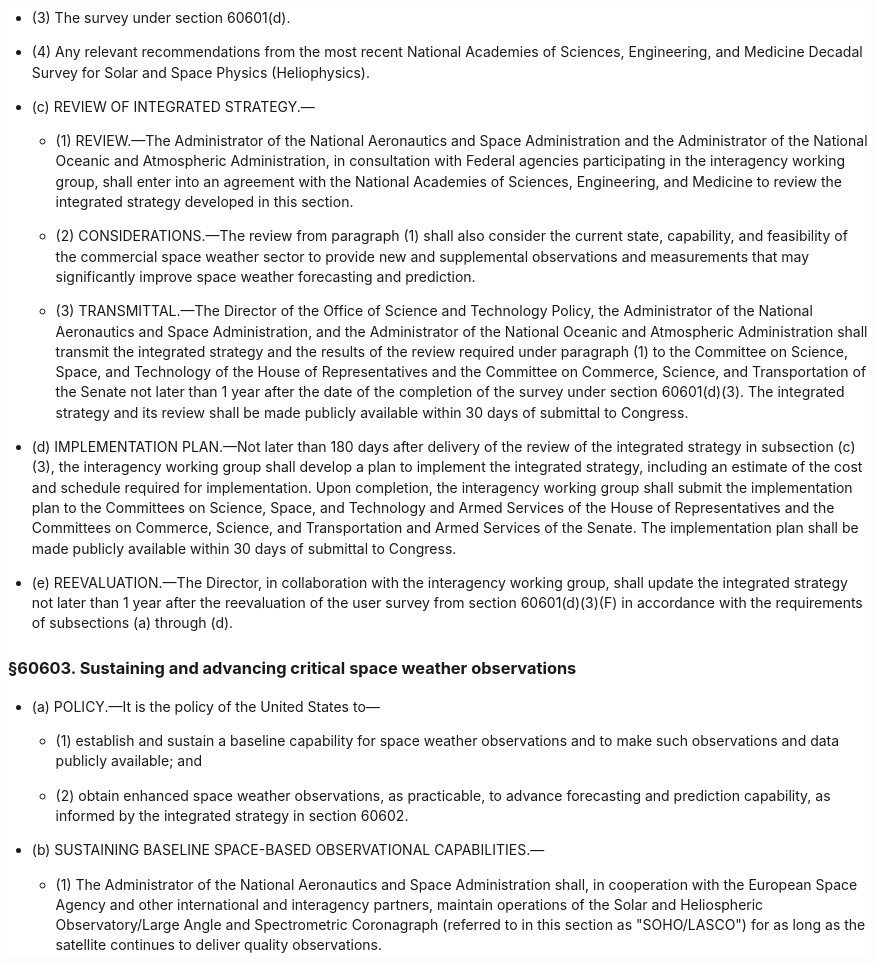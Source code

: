   * (3) The survey under section 60601(d).

  * (4) Any relevant recommendations from the most recent National Academies of Sciences, Engineering, and Medicine Decadal Survey for Solar and Space Physics (Heliophysics).


* (c) REVIEW OF INTEGRATED STRATEGY.—

  * (1) REVIEW.—The Administrator of the National Aeronautics and Space Administration and the Administrator of the National Oceanic and Atmospheric Administration, in consultation with Federal agencies participating in the interagency working group, shall enter into an agreement with the National Academies of Sciences, Engineering, and Medicine to review the integrated strategy developed in this section.

  * (2) CONSIDERATIONS.—The review from paragraph (1) shall also consider the current state, capability, and feasibility of the commercial space weather sector to provide new and supplemental observations and measurements that may significantly improve space weather forecasting and prediction.

  * (3) TRANSMITTAL.—The Director of the Office of Science and Technology Policy, the Administrator of the National Aeronautics and Space Administration, and the Administrator of the National Oceanic and Atmospheric Administration shall transmit the integrated strategy and the results of the review required under paragraph (1) to the Committee on Science, Space, and Technology of the House of Representatives and the Committee on Commerce, Science, and Transportation of the Senate not later than 1 year after the date of the completion of the survey under section 60601(d)(3). The integrated strategy and its review shall be made publicly available within 30 days of submittal to Congress.


* (d) IMPLEMENTATION PLAN.—Not later than 180 days after delivery of the review of the integrated strategy in subsection (c)(3), the interagency working group shall develop a plan to implement the integrated strategy, including an estimate of the cost and schedule required for implementation. Upon completion, the interagency working group shall submit the implementation plan to the Committees on Science, Space, and Technology and Armed Services of the House of Representatives and the Committees on Commerce, Science, and Transportation and Armed Services of the Senate. The implementation plan shall be made publicly available within 30 days of submittal to Congress.

* (e) REEVALUATION.—The Director, in collaboration with the interagency working group, shall update the integrated strategy not later than 1 year after the reevaluation of the user survey from section 60601(d)(3)(F) in accordance with the requirements of subsections (a) through (d).

### §60603. Sustaining and advancing critical space weather observations
* (a) POLICY.—It is the policy of the United States to—

  * (1) establish and sustain a baseline capability for space weather observations and to make such observations and data publicly available; and

  * (2) obtain enhanced space weather observations, as practicable, to advance forecasting and prediction capability, as informed by the integrated strategy in section 60602.


* (b) SUSTAINING BASELINE SPACE-BASED OBSERVATIONAL CAPABILITIES.—

  * (1) The Administrator of the National Aeronautics and Space Administration shall, in cooperation with the European Space Agency and other international and interagency partners, maintain operations of the Solar and Heliospheric Observatory/Large Angle and Spectrometric Coronagraph (referred to in this section as "SOHO/LASCO") for as long as the satellite continues to deliver quality observations.
